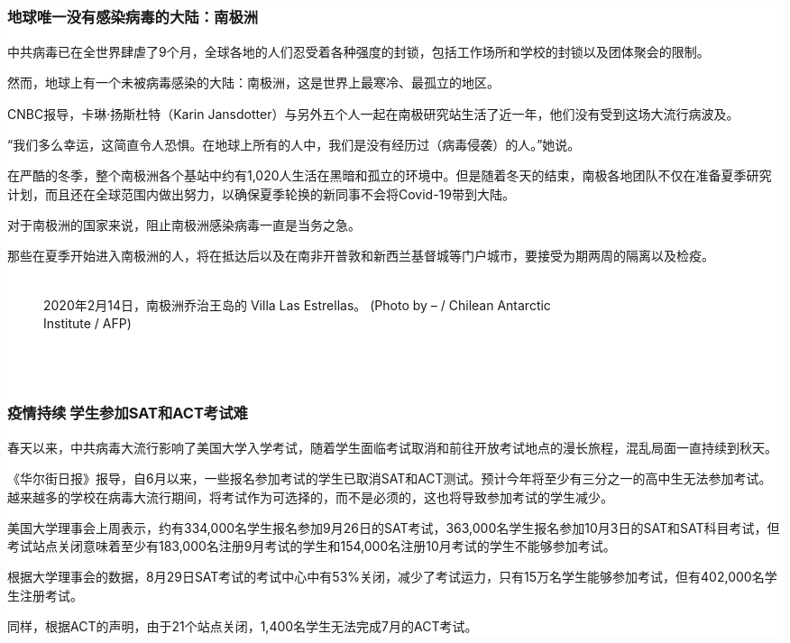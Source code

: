 <p>
 <a name="_Toc2020092802">
 </ok>
</p>
<h3>
 地球唯一没有感染病毒的大陆：南极洲
</h3>
<p>
 中共病毒已在全世界肆虐了9个月，全球各地的人们忍受着各种强度的封锁，包括工作场所和学校的封锁以及团体聚会的限制。
</p>
<p>
 然而，地球上有一个未被病毒感染的大陆：南极洲，这是世界上最寒冷、最孤立的地区。
</p>
<p>
 CNBC报导，卡琳‧扬斯杜特（Karin Jansdotter）与另外五个人一起在南极研究站生活了近一年，他们没有受到这场大流行病波及。
</p>
<p>
 “我们多么幸运，这简直令人恐惧。在地球上所有的人中，我们是没有经历过（病毒侵袭）的人。”她说。
</p>
<p>
 在严酷的冬季，整个南极洲各个基站中约有1,020人生活在黑暗和孤立的环境中。但是随着冬天的结束，南极各地团队不仅在准备夏季研究计划，而且还在全球范围内做出努力，以确保夏季轮换的新同事不会将Covid-19带到大陆。
</p>
<p>
 对于南极洲的国家来说，阻止南极洲感染病毒一直是当务之急。
</p>
<p>
 那些在夏季开始进入南极洲的人，将在抵达后以及在南非开普敦和新西兰基督城等门户城市，要接受为期两周的隔离以及检疫。
</p>
<figure class="wp-caption aligncenter" id="attachment_12435142" style="width: 600px">
 <ok href="https://i.epochtimes.com/assets/uploads/2020/09/000_1P071M.jpg">
  <img alt="" class="wp-image-12435142 size-large" src="https://i.epochtimes.com/assets/uploads/2020/09/000_1P071M-600x400.jpg"/>
 </ok>
 <br/><figcaption class="wp-caption-text">
  2020年2月14日，南极洲乔治王岛的 Villa Las Estrellas。 (Photo by – / Chilean Antarctic Institute / AFP)
 </figcaption><br/>
</figure><br/>
<p>
 <a name="_Toc2020092801">
 </ok>
</p>
<h3>
 疫情持续 学生参加SAT和ACT考试难
</h3>
<p>
 春天以来，中共病毒大流行影响了美国大学入学考试，随着学生面临考试取消和前往开放考试地点的漫长旅程，混乱局面一直持续到秋天。
</p>
<p>
 《华尔街日报》报导，自6月以来，一些报名参加考试的学生已取消SAT和ACT测试。预计今年将至少有三分之一的高中生无法参加考试。越来越多的学校在病毒大流行期间，将考试作为可选择的，而不是必须的，这也将导致参加考试的学生减少。
</p>
<p>
 美国大学理事会上周表示，约有334,000名学生报名参加9月26日的SAT考试，363,000名学生报名参加10月3日的SAT和SAT科目考试，但考试站点关闭意味着至少有183,000名注册9月考试的学生和154,000名注册10月考试的学生不能够参加考试。
</p>
<p>
 根据大学理事会的数据，8月29日SAT考试的考试中心中有53%关闭，减少了考试运力，只有15万名学生能够参加考试，但有402,000名学生注册考试。
</p>
<p>
 同样，根据ACT的声明，由于21个站点关闭，1,400名学生无法完成7月的ACT考试。
</p>
<figure class="wp-caption aligncenter" id="attachment_11266160" style="width: 600px">
 <ok href="https://i.epochtimes.com/assets/uploads/2019/05/GettyImages-860789.jpg">